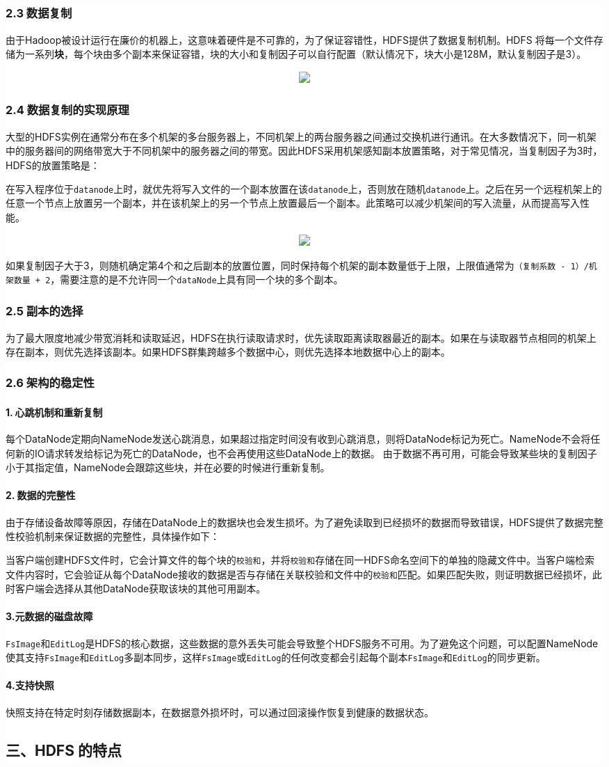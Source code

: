 

### 2.3 数据复制

由于Hadoop被设计运行在廉价的机器上，这意味着硬件是不可靠的，为了保证容错性，HDFS提供了数据复制机制。HDFS 将每一个文件存储为一系列**块**，每个块由多个副本来保证容错，块的大小和复制因子可以自行配置（默认情况下，块大小是128M，默认复制因子是3）。

<div align="center"> <img width="600px" src="https://github.com/heibaiying/BigData-Notes/blob/master/pictures/hdfsdatanodes.png"/> </div>

### 2.4 数据复制的实现原理

大型的HDFS实例在通常分布在多个机架的多台服务器上，不同机架上的两台服务器之间通过交换机进行通讯。在大多数情况下，同一机架中的服务器间的网络带宽大于不同机架中的服务器之间的带宽。因此HDFS采用机架感知副本放置策略，对于常见情况，当复制因子为3时，HDFS的放置策略是：

在写入程序位于`datanode`上时，就优先将写入文件的一个副本放置在该`datanode`上，否则放在随机`datanode`上。之后在另一个远程机架上的任意一个节点上放置另一个副本，并在该机架上的另一个节点上放置最后一个副本。此策略可以减少机架间的写入流量，从而提高写入性能。

<div align="center"> <img src="https://github.com/heibaiying/BigData-Notes/blob/master/pictures/hdfs-机架.png"/> </div>

如果复制因子大于3，则随机确定第4个和之后副本的放置位置，同时保持每个机架的副本数量低于上限，上限值通常为`（复制系数 - 1）/机架数量 + 2`，需要注意的是不允许同一个`dataNode`上具有同一个块的多个副本。



### 2.5  副本的选择

为了最大限度地减少带宽消耗和读取延迟，HDFS在执行读取请求时，优先读取距离读取器最近的副本。如果在与读取器节点相同的机架上存在副本，则优先选择该副本。如果HDFS群集跨越多个数据中心，则优先选择本地数据中心上的副本。



### 2.6 架构的稳定性

#### 1. 心跳机制和重新复制

每个DataNode定期向NameNode发送心跳消息，如果超过指定时间没有收到心跳消息，则将DataNode标记为死亡。NameNode不会将任何新的IO请求转发给标记为死亡的DataNode，也不会再使用这些DataNode上的数据。 由于数据不再可用，可能会导致某些块的复制因子小于其指定值，NameNode会跟踪这些块，并在必要的时候进行重新复制。

#### 2. 数据的完整性

由于存储设备故障等原因，存储在DataNode上的数据块也会发生损坏。为了避免读取到已经损坏的数据而导致错误，HDFS提供了数据完整性校验机制来保证数据的完整性，具体操作如下：

当客户端创建HDFS文件时，它会计算文件的每个块的`校验和`，并将`校验和`存储在同一HDFS命名空间下的单独的隐藏文件中。当客户端检索文件内容时，它会验证从每个DataNode接收的数据是否与存储在关联校验和文件中的`校验和`匹配。如果匹配失败，则证明数据已经损坏，此时客户端会选择从其他DataNode获取该块的其他可用副本。

#### 3.元数据的磁盘故障

`FsImage`和`EditLog`是HDFS的核心数据，这些数据的意外丢失可能会导致整个HDFS服务不可用。为了避免这个问题，可以配置NameNode使其支持`FsImage`和`EditLog`多副本同步，这样`FsImage`或`EditLog`的任何改变都会引起每个副本`FsImage`和`EditLog`的同步更新。

#### 4.支持快照

快照支持在特定时刻存储数据副本，在数据意外损坏时，可以通过回滚操作恢复到健康的数据状态。



## 三、HDFS 的特点
